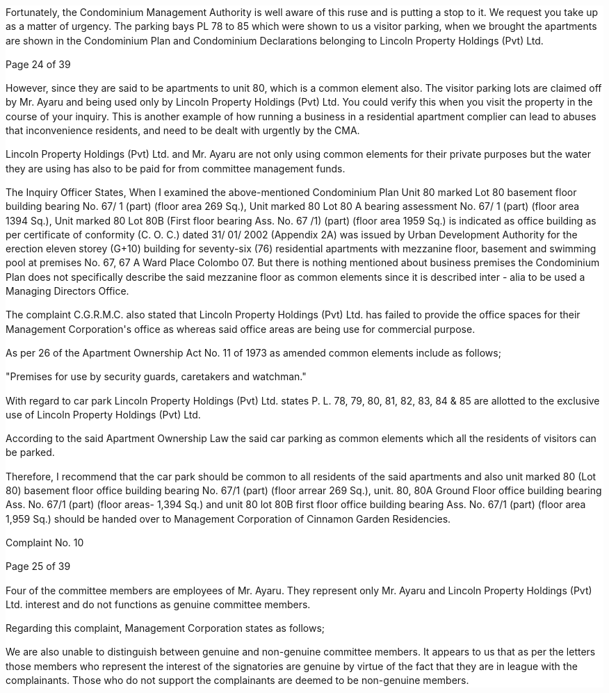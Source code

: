 Fortunately, the Condominium Management Authority is well aware of this ruse and is putting a stop to it. We request you take up as a matter of urgency. The parking bays PL 78 to 85 which were shown to us a visitor parking, when we brought the apartments are shown in the Condominium Plan and Condominium Declarations belonging to Lincoln Property Holdings (Pvt) Ltd.

Page 24 of 39

However, since they are said to be apartments to unit 80, which is a common element also. The visitor parking lots are claimed off by Mr. Ayaru and being used only by Lincoln Property Holdings (Pvt) Ltd. You could verify this when you visit the property in the course of your inquiry. This is another example of how running a business in a residential apartment complier can lead to abuses that inconvenience residents, and need to be dealt with urgently by the CMA.

Lincoln Property Holdings (Pvt) Ltd. and Mr. Ayaru are not only using common elements for their private purposes but the water they are using has also to be paid for from committee management funds.

The Inquiry Officer States, When I examined the above-mentioned Condominium Plan Unit 80 marked Lot 80 basement floor building bearing No. 67/ 1 (part) (floor area 269 Sq.), Unit marked 80 Lot 80 A bearing assessment No. 67/ 1 (part) (floor area 1394 Sq.), Unit marked 80 Lot 80B (First floor bearing Ass. No. 67 /1) (part) (floor area 1959 Sq.) is indicated as office building as per certificate of conformity (C. O. C.) dated 31/ 01/ 2002 (Appendix 2A) was issued by Urban Development Authority for the erection eleven storey (G+10) building for seventy-six (76) residential apartments with mezzanine floor, basement and swimming pool at premises No. 67, 67 A Ward Place Colombo 07. But there is nothing mentioned about business premises the Condominium Plan does not specifically describe the said mezzanine floor as common elements since it is described inter - alia to be used a Managing Directors Office.

The complaint C.G.R.M.C. also stated that Lincoln Property Holdings (Pvt) Ltd. has failed to provide the office spaces for their Management Corporation's office as whereas said office areas are being use for commercial purpose.

As per 26 of the Apartment Ownership Act No. 11 of 1973 as amended common elements include as follows;

"Premises for use by security guards, caretakers and watchman."

With regard to car park Lincoln Property Holdings (Pvt) Ltd. states P. L. 78, 79, 80, 81, 82, 83, 84 & 85 are allotted to the exclusive use of Lincoln Property Holdings (Pvt) Ltd.

According to the said Apartment Ownership Law the said car parking as common elements which all the residents of visitors can be parked.

Therefore, I recommend that the car park should be common to all residents of the said apartments and also unit marked 80 (Lot 80) basement floor office building bearing No. 67/1 (part) (floor arrear 269 Sq.), unit. 80, 80A Ground Floor office building bearing Ass. No. 67/1 (part) (floor areas- 1,394 Sq.) and unit 80 lot 80B first floor office building bearing Ass. No. 67/1 (part) (floor area 1,959 Sq.) should be handed over to Management Corporation of Cinnamon Garden Residencies.

Complaint No. 10

Page 25 of 39

Four of the committee members are employees of Mr. Ayaru. They represent only Mr. Ayaru and Lincoln Property Holdings (Pvt) Ltd. interest and do not functions as genuine committee members.

Regarding this complaint, Management Corporation states as follows;

We are also unable to distinguish between genuine and non-genuine committee members. It appears to us that as per the letters those members who represent the interest of the signatories are genuine by virtue of the fact that they are in league with the complainants. Those who do not support the complainants are deemed to be non-genuine members.
